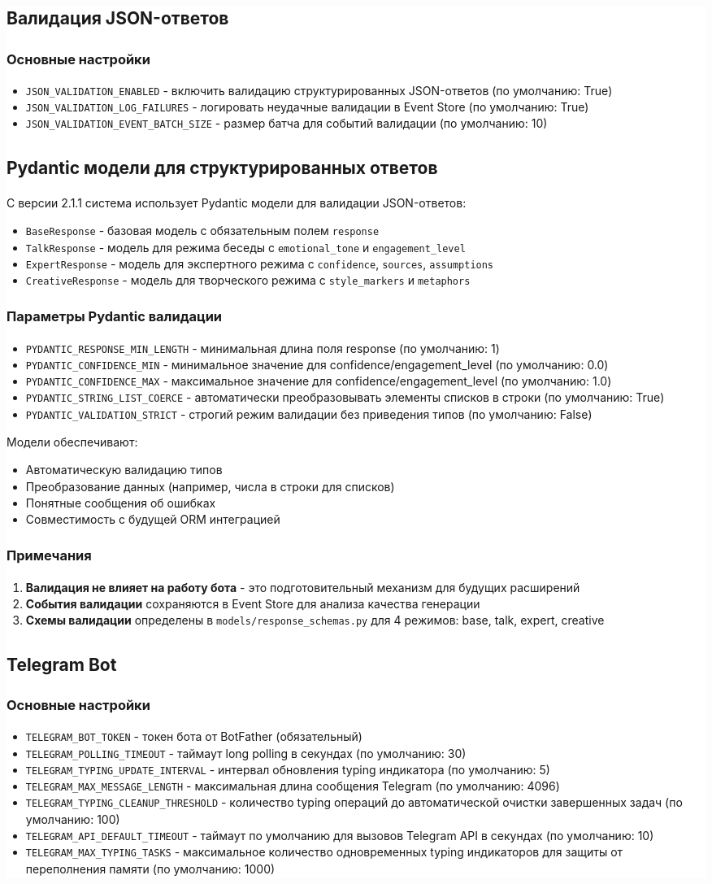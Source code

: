 ## Валидация JSON-ответов

### Основные настройки
- `JSON_VALIDATION_ENABLED` - включить валидацию структурированных JSON-ответов (по умолчанию: True)
- `JSON_VALIDATION_LOG_FAILURES` - логировать неудачные валидации в Event Store (по умолчанию: True)  
- `JSON_VALIDATION_EVENT_BATCH_SIZE` - размер батча для событий валидации (по умолчанию: 10)

## Pydantic модели для структурированных ответов

С версии 2.1.1 система использует Pydantic модели для валидации JSON-ответов:

- `BaseResponse` - базовая модель с обязательным полем `response`
- `TalkResponse` - модель для режима беседы с `emotional_tone` и `engagement_level`
- `ExpertResponse` - модель для экспертного режима с `confidence`, `sources`, `assumptions`
- `CreativeResponse` - модель для творческого режима с `style_markers` и `metaphors`

### Параметры Pydantic валидации
- `PYDANTIC_RESPONSE_MIN_LENGTH` - минимальная длина поля response (по умолчанию: 1)
- `PYDANTIC_CONFIDENCE_MIN` - минимальное значение для confidence/engagement_level (по умолчанию: 0.0)
- `PYDANTIC_CONFIDENCE_MAX` - максимальное значение для confidence/engagement_level (по умолчанию: 1.0)
- `PYDANTIC_STRING_LIST_COERCE` - автоматически преобразовывать элементы списков в строки (по умолчанию: True)
- `PYDANTIC_VALIDATION_STRICT` - строгий режим валидации без приведения типов (по умолчанию: False)

Модели обеспечивают:
- Автоматическую валидацию типов
- Преобразование данных (например, числа в строки для списков)
- Понятные сообщения об ошибках
- Совместимость с будущей ORM интеграцией

### Примечания
1. **Валидация не влияет на работу бота** - это подготовительный механизм для будущих расширений
2. **События валидации** сохраняются в Event Store для анализа качества генерации
3. **Схемы валидации** определены в `models/response_schemas.py` для 4 режимов: base, talk, expert, creative

## Telegram Bot

### Основные настройки
- `TELEGRAM_BOT_TOKEN` - токен бота от BotFather (обязательный)
- `TELEGRAM_POLLING_TIMEOUT` - таймаут long polling в секундах (по умолчанию: 30)
- `TELEGRAM_TYPING_UPDATE_INTERVAL` - интервал обновления typing индикатора (по умолчанию: 5)
- `TELEGRAM_MAX_MESSAGE_LENGTH` - максимальная длина сообщения Telegram (по умолчанию: 4096)
- `TELEGRAM_TYPING_CLEANUP_THRESHOLD` - количество typing операций до автоматической очистки завершенных задач (по умолчанию: 100)
- `TELEGRAM_API_DEFAULT_TIMEOUT` - таймаут по умолчанию для вызовов Telegram API в секундах (по умолчанию: 10)
- `TELEGRAM_MAX_TYPING_TASKS` - максимальное количество одновременных typing индикаторов для защиты от переполнения памяти (по умолчанию: 1000)
